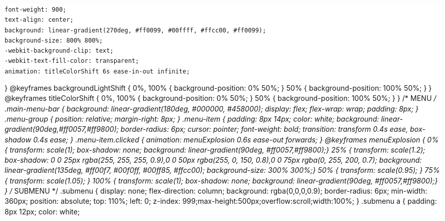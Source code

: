     font-weight: 900;
    text-align: center;
    background: linear-gradient(270deg, #ff0099, #00ffff, #ffcc00, #ff0099);
    background-size: 800% 800%;
    -webkit-background-clip: text;
    -webkit-text-fill-color: transparent;
    animation: titleColorShift 6s ease-in-out infinite;
}
@keyframes backgroundLightShift {
    0%, 100% { background-position: 0% 50%; }
    50% { background-position: 100% 50%; }
}
@keyframes titleColorShift {
    0%, 100% { background-position: 0% 50%; }
    50% { background-position: 100% 50%; }
}
/* MENU */
.main-menu-bar {
    background: linear-gradient(180deg, #000000, #458000);
    display: flex;
    flex-wrap: wrap;
    padding: 8px;
}
.menu-group {
    position: relative;
    margin-right: 8px;
}
.menu-item {
    padding: 8px 14px;
    color: white;
    background: linear-gradient(90deg,#ff0057,#ff9800);
    border-radius: 6px;
    cursor: pointer;
    font-weight: bold;
    transition: transform 0.4s ease, box-shadow 0.4s ease;
}
.menu-item.clicked {
    animation: menuExplosion 0.6s ease-out forwards;
}
@keyframes menuExplosion {
    0% { transform: scale(1); box-shadow: none; background: linear-gradient(90deg, #ff0057,#ff9800);}
    25% { transform: scale(1.2); box-shadow: 0 0 25px rgba(255, 255, 255, 0.9),0 0 50px rgba(255, 0, 150, 0.8),0 0 75px rgba(0, 255, 200, 0.7);
           background: linear-gradient(135deg, #ff00f7, #00f0ff, #00ff85, #ffcc00); background-size: 300% 300%;}
    50% { transform: scale(0.95); }
    75% { transform: scale(1.05); }
    100% { transform: scale(1); box-shadow: none; background: linear-gradient(90deg, #ff0057,#ff9800);}
}
/* SUBMENU */
.submenu {
    display: none;
    flex-direction: column;
    background: rgba(0,0,0,0.9);
    border-radius: 6px;
    min-width: 360px;
    position: absolute;
    top: 110%;
    left: 0;
    z-index: 999;max-height:500px;overflow:scroll;width:100%;
}
.submenu a {
    padding: 8px 12px;
    color: white;